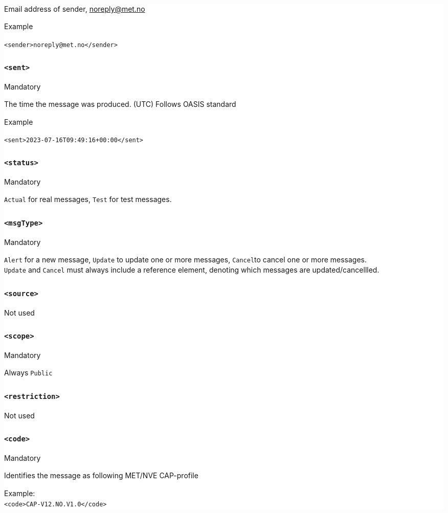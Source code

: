 Email address of sender, noreply@met.no    

Example

    

    <sender>noreply@met.no</sender>
    




### `<sent>`
Mandatory

The time the message was produced. (UTC)
Follows OASIS standard

Example

    

    <sent>2023-07-16T09:49:16+00:00</sent>
    



### `<status>`
Mandatory

`Actual` for real messages, `Test` for test messages.

### `<msgType>`
Mandatory

`Alert` for a new message, `Update` to update one or more messages,  `Cancel`to cancel one or more messages.    
`Update` and `Cancel` must always include a reference element, denoting which messages are updated/cancellled.

### `<source>`
Not used

### `<scope>`
Mandatory

Always `Public`

### `<restriction>`
Not used

### `<code>`
Mandatory

Identifies the message as following  MET/NVE CAP-profile

Example:   
 `<code>CAP-V12.NO.V1.0</code>`
